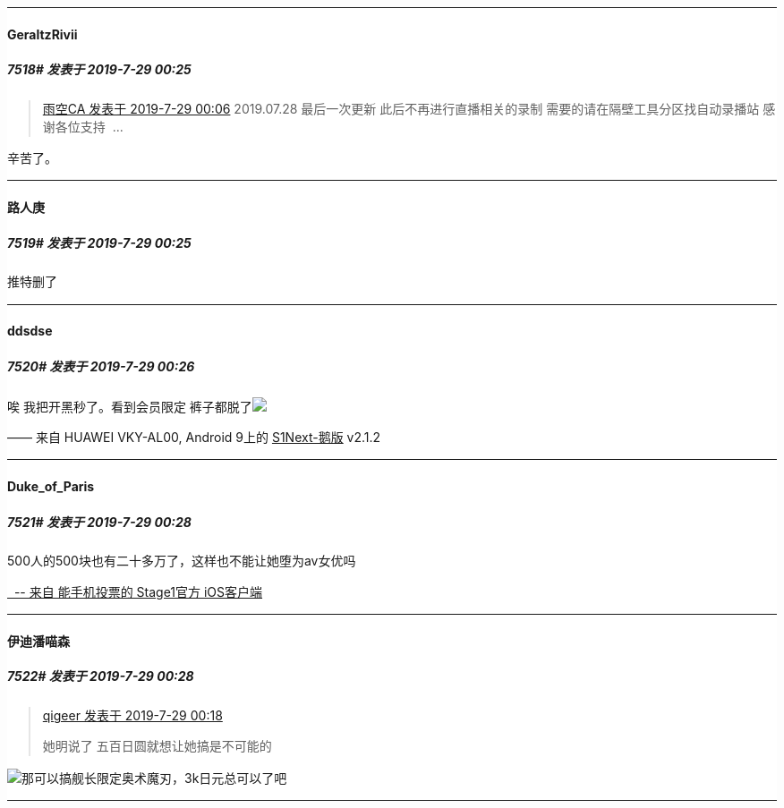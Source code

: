 -----

####  GeraltzRivii  
##### 7518#       发表于 2019-7-29 00:25


<blockquote><a href="httphttps://bbs.saraba1st.com/2b/forum.php?mod=redirect&amp;goto=findpost&amp;pid=44700665&amp;ptid=1848341" target="_blank">雨空CA 发表于 2019-7-29 00:06</a>
2019.07.28 最后一次更新 此后不再进行直播相关的录制 需要的请在隔壁工具分区找自动录播站 感谢各位支持  ...</blockquote>
辛苦了。


-----

####  路人庚  
##### 7519#       发表于 2019-7-29 00:25


推特删了


-----

####  ddsdse  
##### 7520#       发表于 2019-7-29 00:26


唉 我把开黑秒了。看到会员限定 裤子都脱了<img src="https://static.saraba1st.com/image/smiley/face2017/220.png" referrerpolicy="no-referrer">

—— 来自 HUAWEI VKY-AL00, Android 9上的 [S1Next-鹅版](https://github.com/ykrank/S1-Next/releases) v2.1.2


-----

####  Duke_of_Paris  
##### 7521#       发表于 2019-7-29 00:28


500人的500块也有二十多万了，这样也不能让她堕为av女优吗

[  -- 来自 能手机投票的 Stage1官方 iOS客户端](https://itunes.apple.com/fi/app/saraba1st/id1221237470?mt=8)


-----

####  伊迪潘喵森  
##### 7522#       发表于 2019-7-29 00:28


<blockquote><a href="httphttps://bbs.saraba1st.com/2b/forum.php?mod=redirect&amp;goto=findpost&amp;pid=44700791&amp;ptid=1848341" target="_blank">qigeer 发表于 2019-7-29 00:18</a>

她明说了 五百日圆就想让她搞是不可能的</blockquote>
<img src="https://static.saraba1st.com/image/smiley/face2017/067.png" referrerpolicy="no-referrer">那可以搞舰长限定奥术魔刃，3k日元总可以了吧


-----
